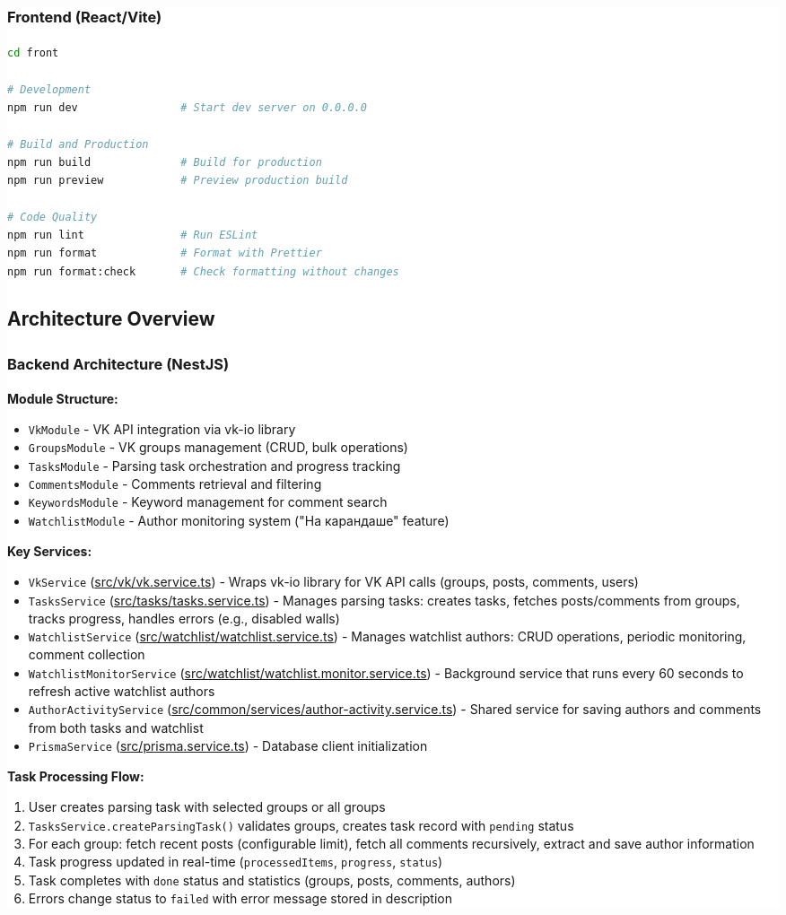 ### Frontend (React/Vite)
```bash
cd front

# Development
npm run dev                # Start dev server on 0.0.0.0

# Build and Production
npm run build              # Build for production
npm run preview            # Preview production build

# Code Quality
npm run lint               # Run ESLint
npm run format             # Format with Prettier
npm run format:check       # Check formatting without changes
```

## Architecture Overview

### Backend Architecture (NestJS)

**Module Structure:**
- `VkModule` - VK API integration via vk-io library
- `GroupsModule` - VK groups management (CRUD, bulk operations)
- `TasksModule` - Parsing task orchestration and progress tracking
- `CommentsModule` - Comments retrieval and filtering
- `KeywordsModule` - Keyword management for comment search
- `WatchlistModule` - Author monitoring system ("На карандаше" feature)

**Key Services:**
- `VkService` ([src/vk/vk.service.ts](api/src/vk/vk.service.ts)) - Wraps vk-io library for VK API calls (groups, posts, comments, users)
- `TasksService` ([src/tasks/tasks.service.ts](api/src/tasks/tasks.service.ts)) - Manages parsing tasks: creates tasks, fetches posts/comments from groups, tracks progress, handles errors (e.g., disabled walls)
- `WatchlistService` ([src/watchlist/watchlist.service.ts](api/src/watchlist/watchlist.service.ts)) - Manages watchlist authors: CRUD operations, periodic monitoring, comment collection
- `WatchlistMonitorService` ([src/watchlist/watchlist.monitor.service.ts](api/src/watchlist/watchlist.monitor.service.ts)) - Background service that runs every 60 seconds to refresh active watchlist authors
- `AuthorActivityService` ([src/common/services/author-activity.service.ts](api/src/common/services/author-activity.service.ts)) - Shared service for saving authors and comments from both tasks and watchlist
- `PrismaService` ([src/prisma.service.ts](api/src/prisma.service.ts)) - Database client initialization

**Task Processing Flow:**
1. User creates parsing task with selected groups or all groups
2. `TasksService.createParsingTask()` validates groups, creates task record with `pending` status
3. For each group: fetch recent posts (configurable limit), fetch all comments recursively, extract and save author information
4. Task progress updated in real-time (`processedItems`, `progress`, `status`)
5. Task completes with `done` status and statistics (groups, posts, comments, authors)
6. Errors change status to `failed` with error message stored in description
